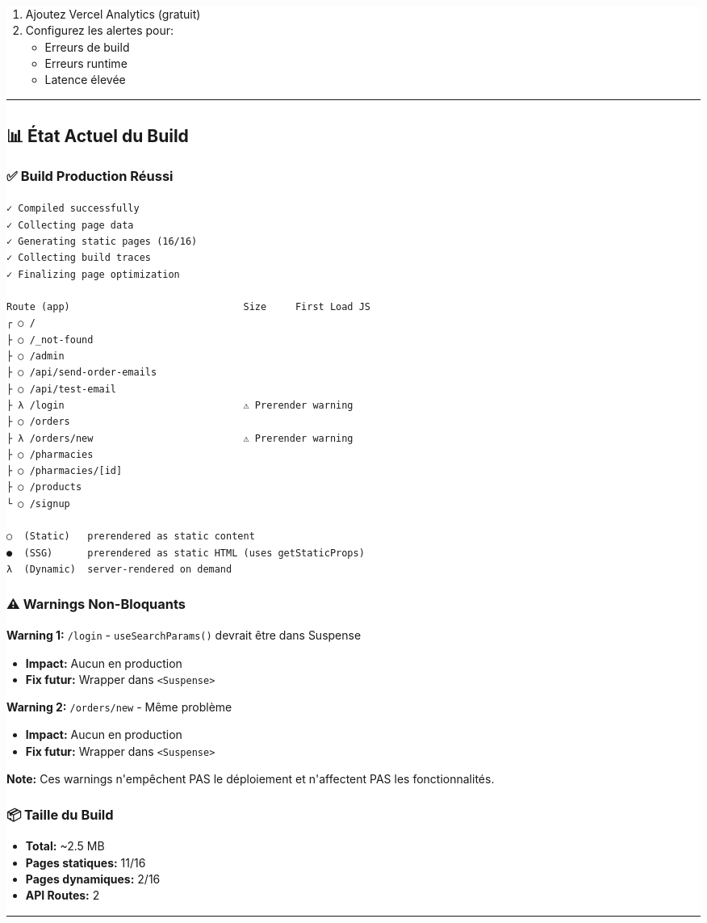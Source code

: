 1. Ajoutez Vercel Analytics (gratuit)
2. Configurez les alertes pour:
   - Erreurs de build
   - Erreurs runtime
   - Latence élevée

---

## 📊 État Actuel du Build

### ✅ Build Production Réussi

```
✓ Compiled successfully
✓ Collecting page data
✓ Generating static pages (16/16)
✓ Collecting build traces
✓ Finalizing page optimization

Route (app)                              Size     First Load JS
┌ ○ /
├ ○ /_not-found
├ ○ /admin
├ ○ /api/send-order-emails
├ ○ /api/test-email
├ λ /login                               ⚠ Prerender warning
├ ○ /orders
├ λ /orders/new                          ⚠ Prerender warning
├ ○ /pharmacies
├ ○ /pharmacies/[id]
├ ○ /products
└ ○ /signup

○  (Static)   prerendered as static content
●  (SSG)      prerendered as static HTML (uses getStaticProps)
λ  (Dynamic)  server-rendered on demand
```

### ⚠️ Warnings Non-Bloquants

**Warning 1:** `/login` - `useSearchParams()` devrait être dans Suspense
- **Impact:** Aucun en production
- **Fix futur:** Wrapper dans `<Suspense>`

**Warning 2:** `/orders/new` - Même problème
- **Impact:** Aucun en production
- **Fix futur:** Wrapper dans `<Suspense>`

**Note:** Ces warnings n'empêchent PAS le déploiement et n'affectent PAS les fonctionnalités.

### 📦 Taille du Build

- **Total:** ~2.5 MB
- **Pages statiques:** 11/16
- **Pages dynamiques:** 2/16
- **API Routes:** 2

---